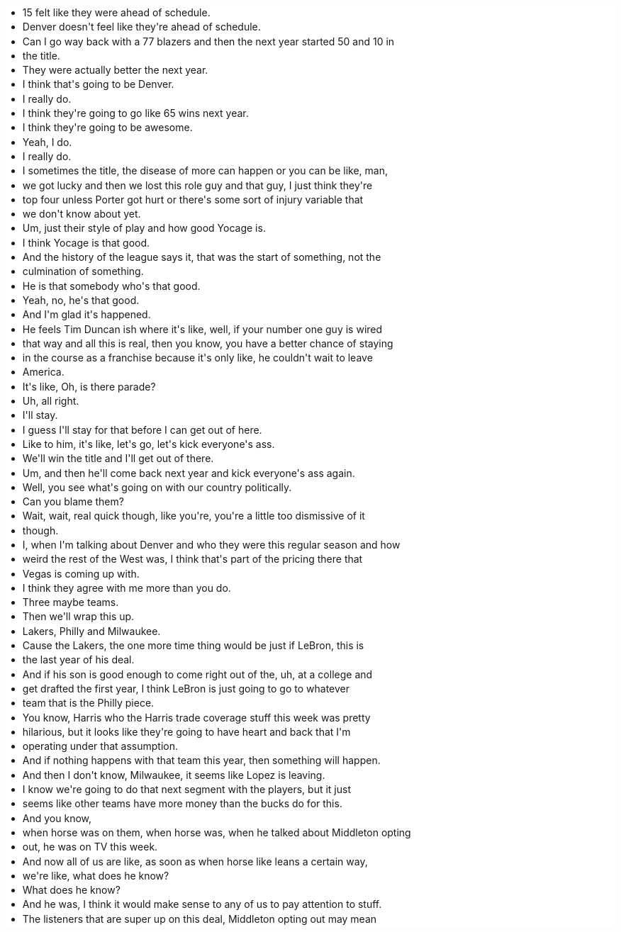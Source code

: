 *  15 felt like they were ahead of schedule.
*  Denver doesn't feel like they're ahead of schedule.
*  Can I go way back with a 77 blazers and then the next year started 50 and 10 in
*  the title.
*  They were actually better the next year.
*  I think that's going to be Denver.
*  I really do.
*  I think they're going to go like 65 wins next year.
*  I think they're going to be awesome.
*  Yeah, I do.
*  I really do.
*  I sometimes the title, the disease of more can happen or you can be like, man,
*  we got lucky and then we lost this role guy and that guy, I just think they're
*  top four unless Porter got hurt or there's some sort of injury variable that
*  we don't know about yet.
*  Um, just their style of play and how good Yocage is.
*  I think Yocage is that good.
*  And the history of the league says it, that was the start of something, not the
*  culmination of something.
*  He is that somebody who's that good.
*  Yeah, no, he's that good.
*  And I'm glad it's happened.
*  He feels Tim Duncan ish where it's like, well, if your number one guy is wired
*  that way and all this is real, then you know, you have a better chance of staying
*  in the course as a franchise because it's only like, he couldn't wait to leave
*  America.
*  It's like, Oh, is there parade?
*  Uh, all right.
*  I'll stay.
*  I guess I'll stay for that before I can get out of here.
*  Like to him, it's like, let's go, let's kick everyone's ass.
*  We'll win the title and I'll get out of there.
*  Um, and then he'll come back next year and kick everyone's ass again.
*  Well, you see what's going on with our country politically.
*  Can you blame them?
*  Wait, wait, real quick though, like you're, you're a little too dismissive of it
*  though.
*  I, when I'm talking about Denver and who they were this regular season and how
*  weird the rest of the West was, I think that's part of the pricing there that
*  Vegas is coming up with.
*  I think they agree with me more than you do.
*  Three maybe teams.
*  Then we'll wrap this up.
*  Lakers, Philly and Milwaukee.
*  Cause the Lakers, the one more time thing would be just if LeBron, this is
*  the last year of his deal.
*  And if his son is good enough to come right out of the, uh, at a college and
*  get drafted the first year, I think LeBron is just going to go to whatever
*  team that is the Philly piece.
*  You know, Harris who the Harris trade coverage stuff this week was pretty
*  hilarious, but it looks like they're going to have heart and back that I'm
*  operating under that assumption.
*  And if nothing happens with that team this year, then something will happen.
*  And then I don't know, Milwaukee, it seems like Lopez is leaving.
*  I know we're going to do that next segment with the players, but it just
*  seems like other teams have more money than the bucks do for this.
*  And you know,
*  when horse was on them, when horse was, when he talked about Middleton opting
*  out, he was on TV this week.
*  And now all of us are like, as soon as when horse like leans a certain way,
*  we're like, what does he know?
*  What does he know?
*  And he was, I think it would make sense to any of us to pay attention to stuff.
*  The listeners that are super up on this deal, Middleton opting out may mean